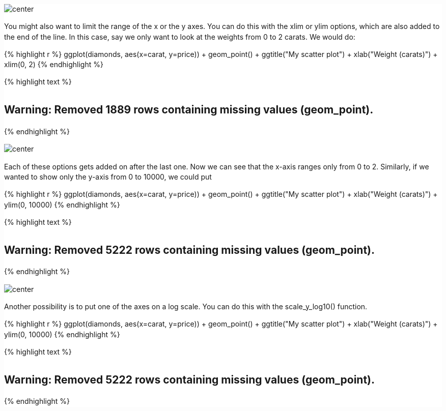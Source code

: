![center](/RData/code/lesson2/figures/segment_3d.png) 

You might also want to limit the range of the x or the y axes. You can do this with the xlim or ylim options, which are also added to the end of the line. In this case, say we only want to look at the weights from 0 to 2 carats. We would do:


{% highlight r %}
ggplot(diamonds, aes(x=carat, y=price)) + geom_point() + ggtitle("My scatter plot") + xlab("Weight (carats)") + xlim(0, 2)
{% endhighlight %}



{% highlight text %}
## Warning: Removed 1889 rows containing missing values (geom_point).
{% endhighlight %}

![center](/RData/code/lesson2/figures/segment_3e.png) 

Each of these options gets added on after the last one. Now we can see that the x-axis ranges only from 0 to 2. Similarly, if we wanted to show only the y-axis from 0 to 10000, we could put


{% highlight r %}
ggplot(diamonds, aes(x=carat, y=price)) + geom_point() + ggtitle("My scatter plot") + xlab("Weight (carats)") + ylim(0, 10000)
{% endhighlight %}



{% highlight text %}
## Warning: Removed 5222 rows containing missing values (geom_point).
{% endhighlight %}

![center](/RData/code/lesson2/figures/segment_3f.png) 

Another possibility is to put one of the axes on a log scale. You can do this with the scale_y_log10() function.


{% highlight r %}
ggplot(diamonds, aes(x=carat, y=price)) + geom_point() + ggtitle("My scatter plot") + xlab("Weight (carats)") + ylim(0, 10000)
{% endhighlight %}



{% highlight text %}
## Warning: Removed 5222 rows containing missing values (geom_point).
{% endhighlight %}
